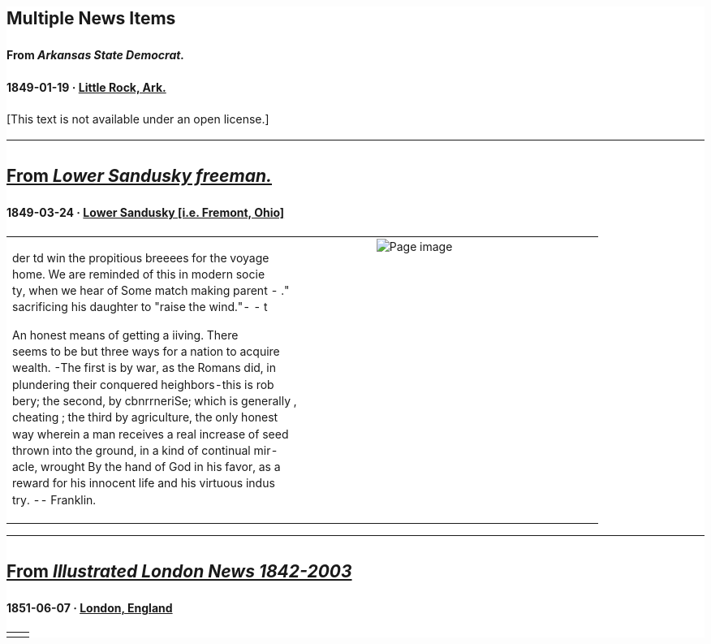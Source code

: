 
## Multiple News Items

#### From _Arkansas State Democrat._

#### 1849-01-19 &middot; [Little Rock, Ark.](http://dbpedia.org/resource/Little_Rock%2C_Arkansas)

[This text is not available under an open license.]

---

## [From _Lower Sandusky freeman._](https://chroniclingamerica.loc.gov/lccn/sn90068957/1849-03-24/ed-1/seq-1)

#### 1849-03-24 &middot; [Lower Sandusky [i.e. Fremont, Ohio]](http://dbpedia.org/resource/Fremont%2C_Ohio)

<table style="width: 100%;"><tr><td style="width: 50%">

  
der td win the propitious breeees for the voyage  
home. We are reminded of this in modern socie­  
ty, when we hear of Some match making parent - .&quot;  
sacrificing his daughter to &quot;raise the wind.&quot;- - t  
  
An honest means of getting a iiving. There  
seems to be but three ways for a nation to acquire  
wealth. -The first is by war, as the Romans did, in  
plundering their conquered heighbors-this is rob­  
bery; the second, by cbnrrneriSe; which is generally ,  
cheating ; the third by agriculture, the only honest  
way wherein a man receives a real increase of seed  
thrown into the ground, in a kind of continual mir-  
acle, wrought By the hand of God in his favor, as a  
reward for his innocent life and his virtuous indus­  
try. -- Franklin. 
</td><td style="width: 50%; max-height: 75%; margin: auto; display: block;">
<img alt="Page image" src="https://chroniclingamerica.loc.gov/iiif/2/ohi_ingstad_ver01%2Fdata%2Fsn90068957%2F00296027005%2F1849032401%2F0026.jp2/pct:79.896632,54.231383,16.235965,8.651473/!600,600/0/default.jpg"/>
</td>
</tr></table>

---

## [From _Illustrated London News 1842-2003_](https://archive.org/details/sim_illustrated-london-news_1851-06-07_18_492_0/page/n2/mode/1up?view=theater)

#### 1851-06-07 &middot; [London, England](http://dbpedia.org/resource/London)

<table style="width: 100%;"><tr><td style="width: 50%">
